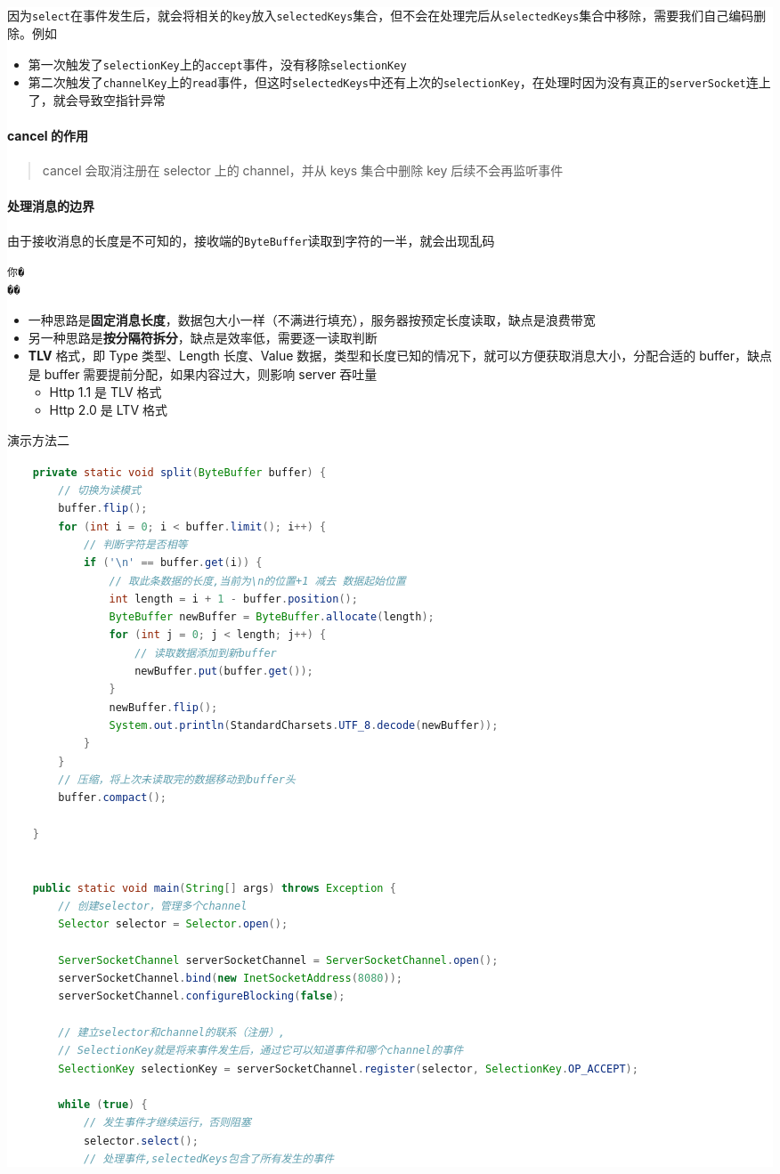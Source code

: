 因为`select`在事件发生后，就会将相关的`key`放入`selectedKeys`集合，但不会在处理完后从`selectedKeys`集合中移除，需要我们自己编码删除。例如

- 第一次触发了`selectionKey`上的`accept`事件，没有移除`selectionKey`
- 第二次触发了`channelKey`上的`read`事件，但这时`selectedKeys`中还有上次的`selectionKey`，在处理时因为没有真正的`serverSocket`连上了，就会导致空指针异常


#### cancel 的作用

> cancel 会取消注册在 selector 上的 channel，并从 keys 集合中删除 key 后续不会再监听事件


#### 处理消息的边界
由于接收消息的长度是不可知的，接收端的`ByteBuffer`读取到字符的一半，就会出现乱码
```java
你�
��
```

- 一种思路是**固定消息长度**，数据包大小一样（不满进行填充），服务器按预定长度读取，缺点是浪费带宽
- 另一种思路是**按分隔符拆分**，缺点是效率低，需要逐一读取判断
- **TLV** 格式，即 Type 类型、Length 长度、Value 数据，类型和长度已知的情况下，就可以方便获取消息大小，分配合适的 buffer，缺点是 buffer 需要提前分配，如果内容过大，则影响 server 吞吐量 
   - Http 1.1 是 TLV 格式
   - Http 2.0 是 LTV 格式

演示方法二
```java
    private static void split(ByteBuffer buffer) {
        // 切换为读模式
        buffer.flip();
        for (int i = 0; i < buffer.limit(); i++) {
            // 判断字符是否相等
            if ('\n' == buffer.get(i)) {
                // 取此条数据的长度,当前为\n的位置+1 减去 数据起始位置
                int length = i + 1 - buffer.position();
                ByteBuffer newBuffer = ByteBuffer.allocate(length);
                for (int j = 0; j < length; j++) {
                    // 读取数据添加到新buffer
                    newBuffer.put(buffer.get());
                }
                newBuffer.flip();
                System.out.println(StandardCharsets.UTF_8.decode(newBuffer));
            }
        }
        // 压缩，将上次未读取完的数据移动到buffer头
        buffer.compact();

    }


    public static void main(String[] args) throws Exception {
        // 创建selector，管理多个channel
        Selector selector = Selector.open();

        ServerSocketChannel serverSocketChannel = ServerSocketChannel.open();
        serverSocketChannel.bind(new InetSocketAddress(8080));
        serverSocketChannel.configureBlocking(false);

        // 建立selector和channel的联系（注册）,
        // SelectionKey就是将来事件发生后，通过它可以知道事件和哪个channel的事件
        SelectionKey selectionKey = serverSocketChannel.register(selector, SelectionKey.OP_ACCEPT);

        while (true) {
            // 发生事件才继续运行，否则阻塞
            selector.select();
            // 处理事件,selectedKeys包含了所有发生的事件
```
